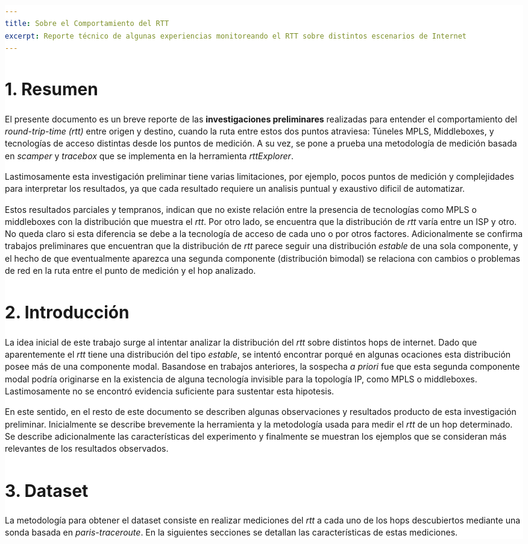 ```yaml
---
title: Sobre el Comportamiento del RTT
excerpt: Reporte técnico de algunas experiencias monitoreando el RTT sobre distintos escenarios de Internet
---
```



# 1. Resumen

El presente documento es un breve reporte de las **investigaciones preliminares** realizadas para entender el comportamiento del *round-trip-time (rtt)* entre origen y destino, cuando la ruta entre estos dos puntos atraviesa: Túneles MPLS, Middleboxes, y tecnologías de acceso distintas desde los puntos de medición. A su vez, se pone a prueba una metodología de medición basada en *scamper* y *tracebox* que se implementa en la herramienta *rttExplorer*.

Lastimosamente esta investigación preliminar tiene varias limitaciones, por ejemplo, pocos puntos de medición y complejidades  para interpretar los resultados, ya que cada resultado requiere un analisis puntual y exaustivo dificil de automatizar.

Estos resultados parciales y tempranos, indican que no existe relación entre la presencia de tecnologías como MPLS o middleboxes con la distribución que muestra el *rtt*. Por otro lado, se encuentra  que la distribución de *rtt* varía entre un ISP y otro. No queda claro si esta diferencia se debe a la tecnología de acceso de cada uno o por otros factores. Adicionalmente se confirma trabajos preliminares que encuentran que la distribución de *rtt* parece seguir  una distribución *estable* de una sola componente, y el hecho de que eventualmente aparezca una segunda componente (distribución bimodal) se relaciona con cambios o problemas de red en la ruta entre el punto de medición y el hop analizado.


# 2. Introducción

La idea inicial de este trabajo surge al intentar analizar la distribución del *rtt* sobre distintos hops de internet. Dado que aparentemente el *rtt* tiene una distribución del tipo *estable*, se intentó encontrar porqué en algunas ocaciones esta distribución posee más de una componente modal. Basandose en trabajos anteriores, la sospecha  *a priori* fue que esta segunda componente modal podría originarse en la existencia de alguna tecnología invisible para la topología IP, como MPLS o middleboxes. Lastimosamente no se encontró evidencia suficiente para sustentar esta hipotesis.

En este sentido, en el resto de este documento se describen algunas observaciones y resultados producto de esta investigación preliminar. Inicialmente se describe brevemente la herramienta y la metodología usada para medir el *rtt* de un hop determinado. Se describe adicionalmente las características del experimento y finalmente se muestran los ejemplos que se consideran más relevantes de los resultados observados.

# 3. Dataset

La metodología para obtener el dataset consiste en realizar mediciones del *rtt* a cada uno de los hops descubiertos mediante una sonda basada en *paris-traceroute*. En la siguientes secciones se detallan las características de estas mediciones.
